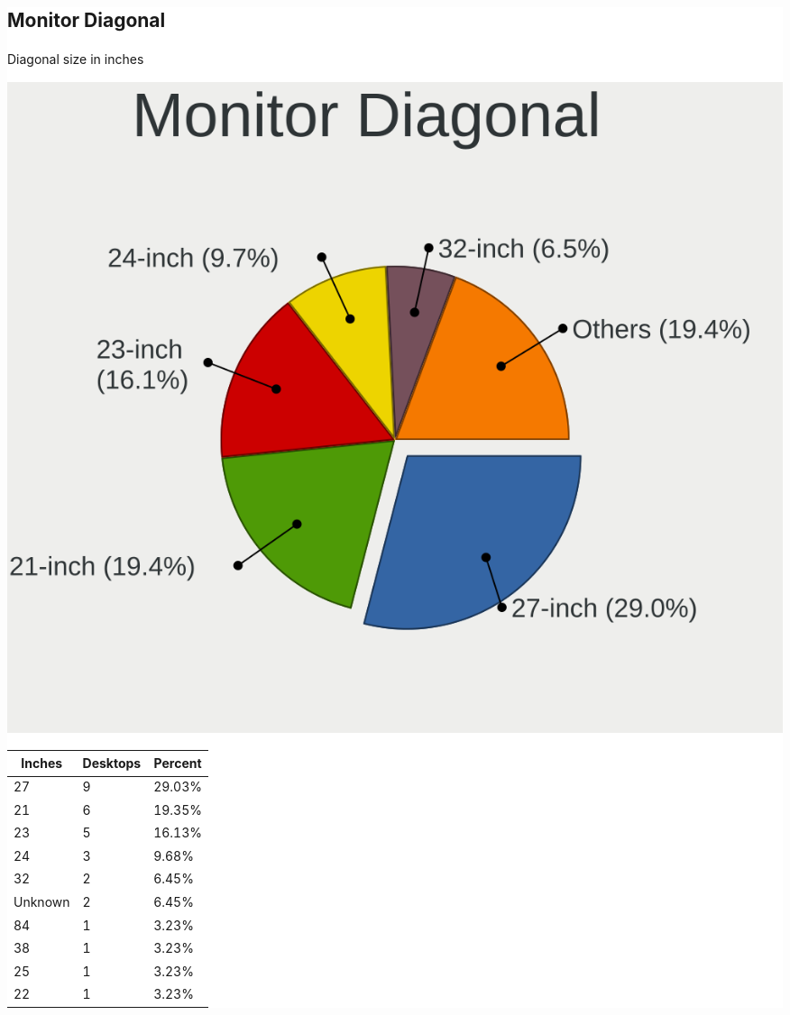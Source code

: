 Monitor Diagonal
----------------

Diagonal size in inches

![Monitor Diagonal](./images/pie_chart/mon_diagonal.svg)


| Inches  | Desktops | Percent |
|---------|----------|---------|
| 27      | 9        | 29.03%  |
| 21      | 6        | 19.35%  |
| 23      | 5        | 16.13%  |
| 24      | 3        | 9.68%   |
| 32      | 2        | 6.45%   |
| Unknown | 2        | 6.45%   |
| 84      | 1        | 3.23%   |
| 38      | 1        | 3.23%   |
| 25      | 1        | 3.23%   |
| 22      | 1        | 3.23%   |
